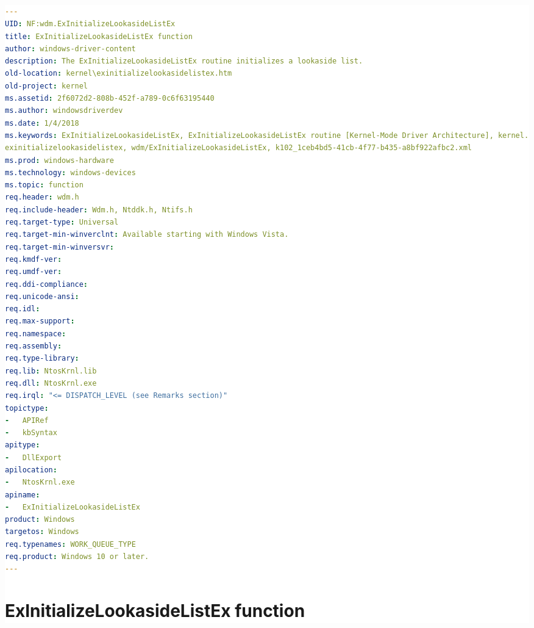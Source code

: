 ```yaml
---
UID: NF:wdm.ExInitializeLookasideListEx
title: ExInitializeLookasideListEx function
author: windows-driver-content
description: The ExInitializeLookasideListEx routine initializes a lookaside list.
old-location: kernel\exinitializelookasidelistex.htm
old-project: kernel
ms.assetid: 2f6072d2-808b-452f-a789-0c6f63195440
ms.author: windowsdriverdev
ms.date: 1/4/2018
ms.keywords: ExInitializeLookasideListEx, ExInitializeLookasideListEx routine [Kernel-Mode Driver Architecture], kernel.exinitializelookasidelistex, wdm/ExInitializeLookasideListEx, k102_1ceb4bd5-41cb-4f77-b435-a8bf922afbc2.xml
ms.prod: windows-hardware
ms.technology: windows-devices
ms.topic: function
req.header: wdm.h
req.include-header: Wdm.h, Ntddk.h, Ntifs.h
req.target-type: Universal
req.target-min-winverclnt: Available starting with Windows Vista.
req.target-min-winversvr: 
req.kmdf-ver: 
req.umdf-ver: 
req.ddi-compliance: 
req.unicode-ansi: 
req.idl: 
req.max-support: 
req.namespace: 
req.assembly: 
req.type-library: 
req.lib: NtosKrnl.lib
req.dll: NtosKrnl.exe
req.irql: "<= DISPATCH_LEVEL (see Remarks section)"
topictype:
-	APIRef
-	kbSyntax
apitype:
-	DllExport
apilocation:
-	NtosKrnl.exe
apiname:
-	ExInitializeLookasideListEx
product: Windows
targetos: Windows
req.typenames: WORK_QUEUE_TYPE
req.product: Windows 10 or later.
---
```


# ExInitializeLookasideListEx function
